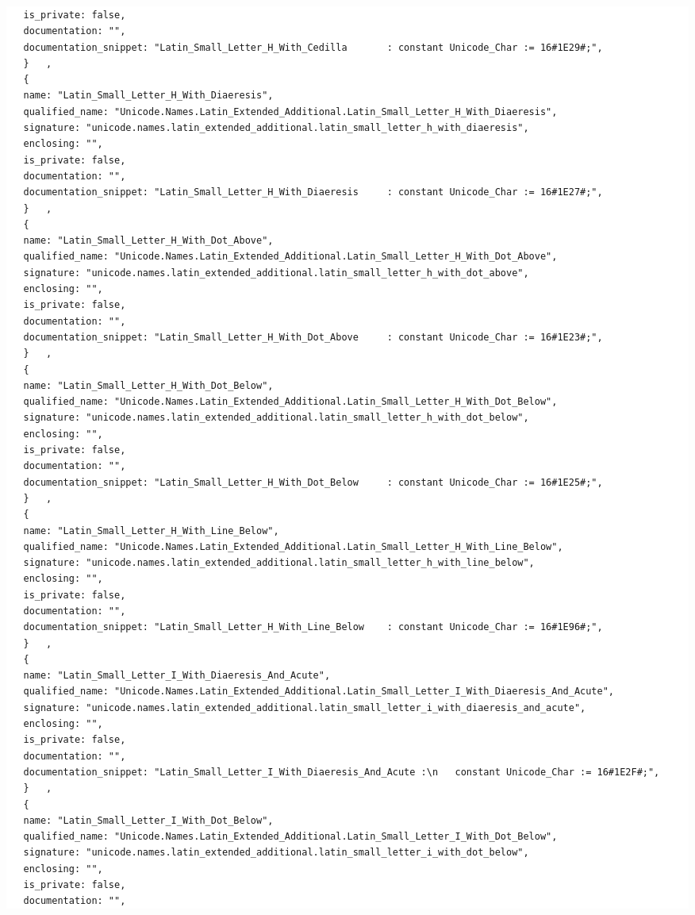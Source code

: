        is_private: false,
       documentation: "",
       documentation_snippet: "Latin_Small_Letter_H_With_Cedilla       : constant Unicode_Char := 16#1E29#;",
       }   ,
       {
       name: "Latin_Small_Letter_H_With_Diaeresis",
       qualified_name: "Unicode.Names.Latin_Extended_Additional.Latin_Small_Letter_H_With_Diaeresis",
       signature: "unicode.names.latin_extended_additional.latin_small_letter_h_with_diaeresis",
       enclosing: "",
       is_private: false,
       documentation: "",
       documentation_snippet: "Latin_Small_Letter_H_With_Diaeresis     : constant Unicode_Char := 16#1E27#;",
       }   ,
       {
       name: "Latin_Small_Letter_H_With_Dot_Above",
       qualified_name: "Unicode.Names.Latin_Extended_Additional.Latin_Small_Letter_H_With_Dot_Above",
       signature: "unicode.names.latin_extended_additional.latin_small_letter_h_with_dot_above",
       enclosing: "",
       is_private: false,
       documentation: "",
       documentation_snippet: "Latin_Small_Letter_H_With_Dot_Above     : constant Unicode_Char := 16#1E23#;",
       }   ,
       {
       name: "Latin_Small_Letter_H_With_Dot_Below",
       qualified_name: "Unicode.Names.Latin_Extended_Additional.Latin_Small_Letter_H_With_Dot_Below",
       signature: "unicode.names.latin_extended_additional.latin_small_letter_h_with_dot_below",
       enclosing: "",
       is_private: false,
       documentation: "",
       documentation_snippet: "Latin_Small_Letter_H_With_Dot_Below     : constant Unicode_Char := 16#1E25#;",
       }   ,
       {
       name: "Latin_Small_Letter_H_With_Line_Below",
       qualified_name: "Unicode.Names.Latin_Extended_Additional.Latin_Small_Letter_H_With_Line_Below",
       signature: "unicode.names.latin_extended_additional.latin_small_letter_h_with_line_below",
       enclosing: "",
       is_private: false,
       documentation: "",
       documentation_snippet: "Latin_Small_Letter_H_With_Line_Below    : constant Unicode_Char := 16#1E96#;",
       }   ,
       {
       name: "Latin_Small_Letter_I_With_Diaeresis_And_Acute",
       qualified_name: "Unicode.Names.Latin_Extended_Additional.Latin_Small_Letter_I_With_Diaeresis_And_Acute",
       signature: "unicode.names.latin_extended_additional.latin_small_letter_i_with_diaeresis_and_acute",
       enclosing: "",
       is_private: false,
       documentation: "",
       documentation_snippet: "Latin_Small_Letter_I_With_Diaeresis_And_Acute :\n   constant Unicode_Char := 16#1E2F#;",
       }   ,
       {
       name: "Latin_Small_Letter_I_With_Dot_Below",
       qualified_name: "Unicode.Names.Latin_Extended_Additional.Latin_Small_Letter_I_With_Dot_Below",
       signature: "unicode.names.latin_extended_additional.latin_small_letter_i_with_dot_below",
       enclosing: "",
       is_private: false,
       documentation: "",